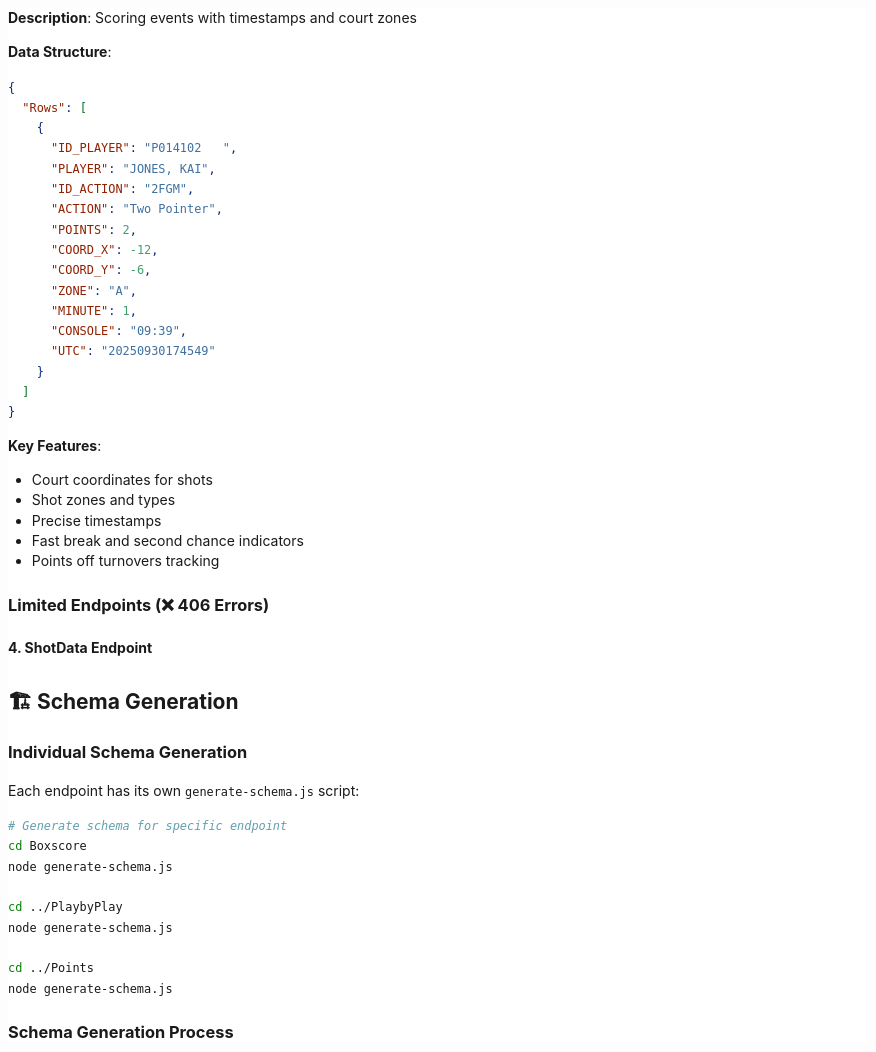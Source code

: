 **Description**: Scoring events with timestamps and court zones

**Data Structure**:
```json
{
  "Rows": [
    {
      "ID_PLAYER": "P014102   ",
      "PLAYER": "JONES, KAI",
      "ID_ACTION": "2FGM",
      "ACTION": "Two Pointer",
      "POINTS": 2,
      "COORD_X": -12,
      "COORD_Y": -6,
      "ZONE": "A",
      "MINUTE": 1,
      "CONSOLE": "09:39",
      "UTC": "20250930174549"
    }
  ]
}
```

**Key Features**:
- Court coordinates for shots
- Shot zones and types
- Precise timestamps
- Fast break and second chance indicators
- Points off turnovers tracking

### Limited Endpoints (❌ 406 Errors)

#### 4. ShotData Endpoint
## 🏗️ Schema Generation

### Individual Schema Generation

Each endpoint has its own `generate-schema.js` script:

```bash
# Generate schema for specific endpoint
cd Boxscore
node generate-schema.js

cd ../PlaybyPlay
node generate-schema.js

cd ../Points
node generate-schema.js
```

### Schema Generation Process
